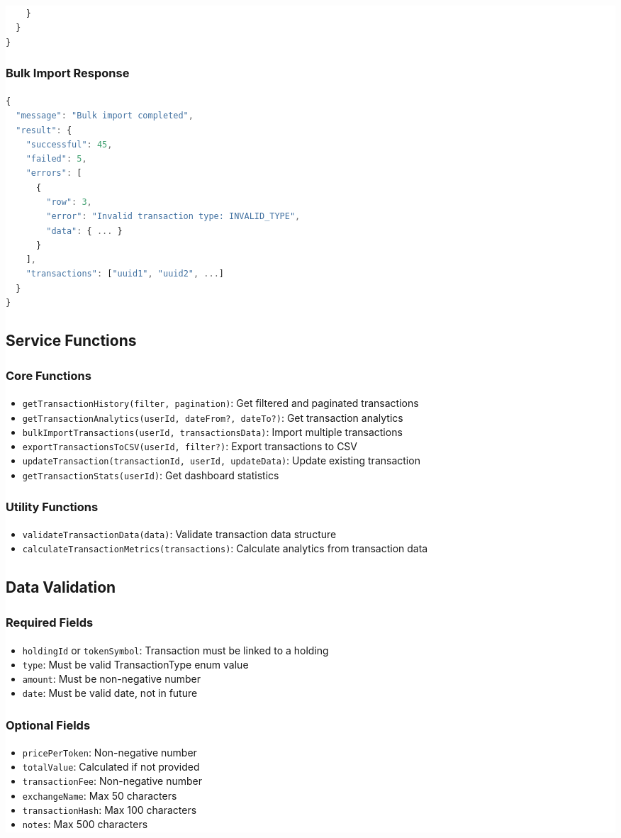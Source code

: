 ```typescript
    }
  }
}
```

### Bulk Import Response
```typescript
{
  "message": "Bulk import completed",
  "result": {
    "successful": 45,
    "failed": 5,
    "errors": [
      {
        "row": 3,
        "error": "Invalid transaction type: INVALID_TYPE",
        "data": { ... }
      }
    ],
    "transactions": ["uuid1", "uuid2", ...]
  }
}
```

## Service Functions

### Core Functions
- `getTransactionHistory(filter, pagination)`: Get filtered and paginated transactions
- `getTransactionAnalytics(userId, dateFrom?, dateTo?)`: Get transaction analytics
- `bulkImportTransactions(userId, transactionsData)`: Import multiple transactions
- `exportTransactionsToCSV(userId, filter?)`: Export transactions to CSV
- `updateTransaction(transactionId, userId, updateData)`: Update existing transaction
- `getTransactionStats(userId)`: Get dashboard statistics

### Utility Functions
- `validateTransactionData(data)`: Validate transaction data structure
- `calculateTransactionMetrics(transactions)`: Calculate analytics from transaction data

## Data Validation

### Required Fields
- `holdingId` or `tokenSymbol`: Transaction must be linked to a holding
- `type`: Must be valid TransactionType enum value
- `amount`: Must be non-negative number
- `date`: Must be valid date, not in future

### Optional Fields
- `pricePerToken`: Non-negative number
- `totalValue`: Calculated if not provided
- `transactionFee`: Non-negative number
- `exchangeName`: Max 50 characters
- `transactionHash`: Max 100 characters
- `notes`: Max 500 characters
